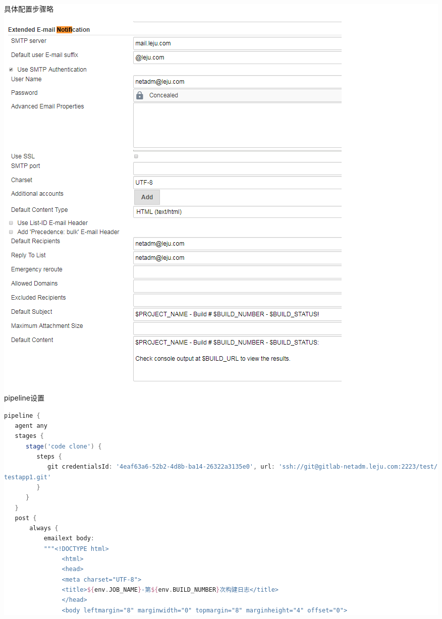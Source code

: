 具体配置步骤略



![image-20200428213604577](.assets/image-20200428213604577.png)

pipeline设置

```GROOVY
pipeline {
   agent any
   stages {
      stage('code clone') {
         steps {
            git credentialsId: '4eaf63a6-52b2-4d8b-ba14-26322a3135e0', url: 'ssh://git@gitlab-netadm.leju.com:2223/test/testapp1.git'
         }
      }
   }
   post {
       always {
           emailext body:
		   """<!DOCTYPE html>
				<html>
				<head>
				<meta charset="UTF-8">
				<title>${env.JOB_NAME}-第${env.BUILD_NUMBER}次构建日志</title>
				</head>
				<body leftmargin="8" marginwidth="0" topmargin="8" marginheight="4" offset="0">
```